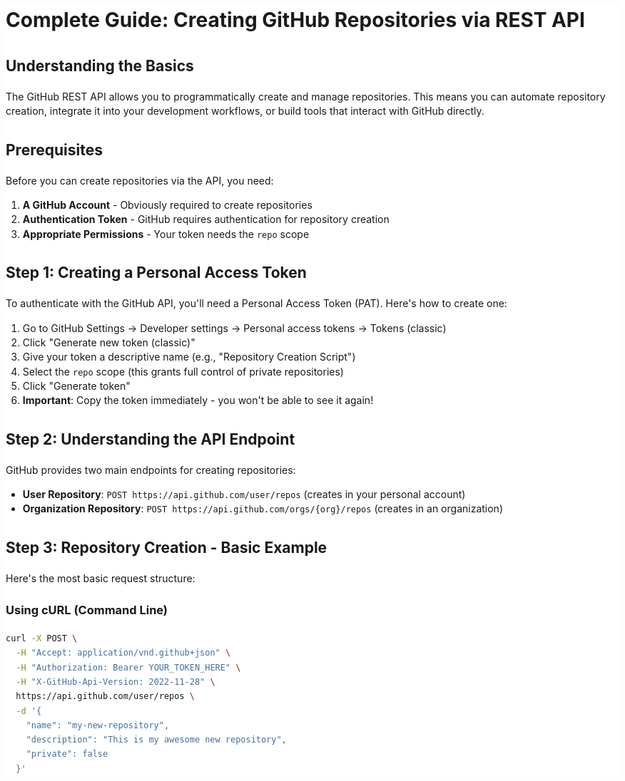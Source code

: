 # Complete Guide: Creating GitHub Repositories via REST API

## Understanding the Basics

The GitHub REST API allows you to programmatically create and manage repositories. This means you can automate repository creation, integrate it into your development workflows, or build tools that interact with GitHub directly.

## Prerequisites

Before you can create repositories via the API, you need:

1. **A GitHub Account** - Obviously required to create repositories
2. **Authentication Token** - GitHub requires authentication for repository creation
3. **Appropriate Permissions** - Your token needs the `repo` scope

## Step 1: Creating a Personal Access Token

To authenticate with the GitHub API, you'll need a Personal Access Token (PAT). Here's how to create one:

1. Go to GitHub Settings → Developer settings → Personal access tokens → Tokens (classic)
2. Click "Generate new token (classic)"
3. Give your token a descriptive name (e.g., "Repository Creation Script")
4. Select the `repo` scope (this grants full control of private repositories)
5. Click "Generate token"
6. **Important**: Copy the token immediately - you won't be able to see it again!

## Step 2: Understanding the API Endpoint

GitHub provides two main endpoints for creating repositories:

- **User Repository**: `POST https://api.github.com/user/repos` (creates in your personal account)
- **Organization Repository**: `POST https://api.github.com/orgs/{org}/repos` (creates in an organization)

## Step 3: Repository Creation - Basic Example

Here's the most basic request structure:

### Using cURL (Command Line)

```bash
curl -X POST \
  -H "Accept: application/vnd.github+json" \
  -H "Authorization: Bearer YOUR_TOKEN_HERE" \
  -H "X-GitHub-Api-Version: 2022-11-28" \
  https://api.github.com/user/repos \
  -d '{
    "name": "my-new-repository",
    "description": "This is my awesome new repository",
    "private": false
  }'
```
